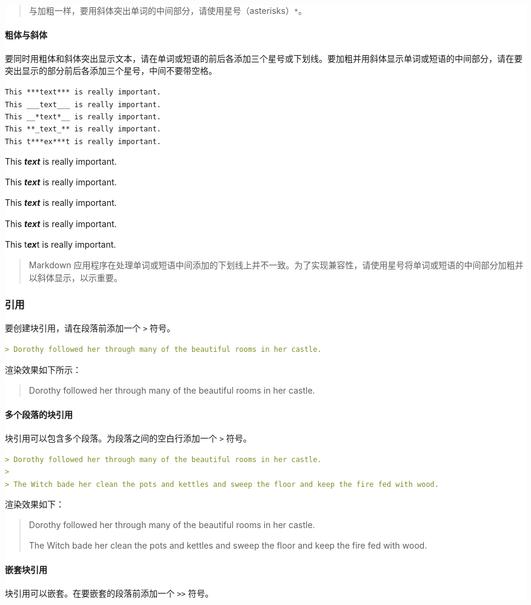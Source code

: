 >与加粗一样，要用斜体突出单词的中间部分，请使用星号（asterisks）`*`。

#### 粗体与斜体

要同时用粗体和斜体突出显示文本，请在单词或短语的前后各添加三个星号或下划线。要加粗并用斜体显示单词或短语的中间部分，请在要突出显示的部分前后各添加三个星号，中间不要带空格。

```markdown
This ***text*** is really important.
This ___text___ is really important.
This __*text*__ is really important.
This **_text_** is really important.
This t***ex***t is really important.
```

This ***text*** is really important.

This ___text___ is really important.

This __*text*__ is really important.

This **_text_** is really important.

This t***ex***t is really important.

>Markdown 应用程序在处理单词或短语中间添加的下划线上并不一致。为了实现兼容性，请使用星号将单词或短语的中间部分加粗并以斜体显示，以示重要。

### 引用

要创建块引用，请在段落前添加一个 `>` 符号。

```markdown
> Dorothy followed her through many of the beautiful rooms in her castle.
```

渲染效果如下所示：

> Dorothy followed her through many of the beautiful rooms in her castle.

#### 多个段落的块引用

块引用可以包含多个段落。为段落之间的空白行添加一个 `>` 符号。

```markdown
> Dorothy followed her through many of the beautiful rooms in her castle.
>
> The Witch bade her clean the pots and kettles and sweep the floor and keep the fire fed with wood.
```

渲染效果如下：

> Dorothy followed her through many of the beautiful rooms in her castle.
>
> The Witch bade her clean the pots and kettles and sweep the floor and keep the fire fed with wood.

#### 嵌套块引用

块引用可以嵌套。在要嵌套的段落前添加一个 `>>` 符号。
